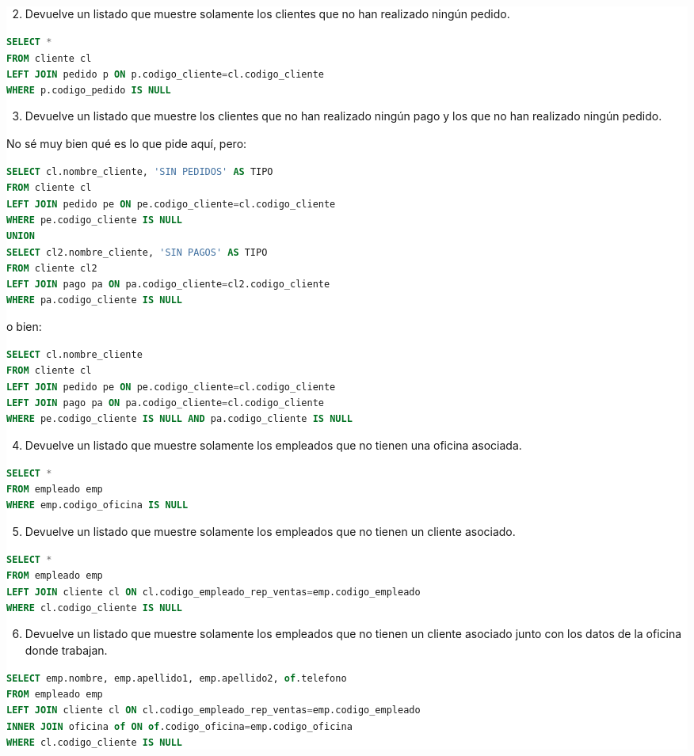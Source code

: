 2. Devuelve un listado que muestre solamente los clientes que no han realizado ningún pedido.

```sql
SELECT *
FROM cliente cl
LEFT JOIN pedido p ON p.codigo_cliente=cl.codigo_cliente
WHERE p.codigo_pedido IS NULL
```

3. Devuelve un listado que muestre los clientes que no han realizado ningún pago y los que no han realizado ningún pedido.

No sé muy bien qué es lo que pide aquí, pero:

```sql
SELECT cl.nombre_cliente, 'SIN PEDIDOS' AS TIPO
FROM cliente cl
LEFT JOIN pedido pe ON pe.codigo_cliente=cl.codigo_cliente
WHERE pe.codigo_cliente IS NULL 
UNION
SELECT cl2.nombre_cliente, 'SIN PAGOS' AS TIPO
FROM cliente cl2
LEFT JOIN pago pa ON pa.codigo_cliente=cl2.codigo_cliente
WHERE pa.codigo_cliente IS NULL
```

o bien:

```sql
SELECT cl.nombre_cliente
FROM cliente cl
LEFT JOIN pedido pe ON pe.codigo_cliente=cl.codigo_cliente
LEFT JOIN pago pa ON pa.codigo_cliente=cl.codigo_cliente
WHERE pe.codigo_cliente IS NULL AND pa.codigo_cliente IS NULL
```

4. Devuelve un listado que muestre solamente los empleados que no tienen una oficina asociada.

```sql
SELECT *
FROM empleado emp
WHERE emp.codigo_oficina IS NULL
```

5. Devuelve un listado que muestre solamente los empleados que no tienen un cliente asociado.

```sql
SELECT *
FROM empleado emp
LEFT JOIN cliente cl ON cl.codigo_empleado_rep_ventas=emp.codigo_empleado
WHERE cl.codigo_cliente IS NULL
```

6. Devuelve un listado que muestre solamente los empleados que no tienen un cliente asociado junto con los datos de la oficina donde trabajan.

```sql
SELECT emp.nombre, emp.apellido1, emp.apellido2, of.telefono
FROM empleado emp
LEFT JOIN cliente cl ON cl.codigo_empleado_rep_ventas=emp.codigo_empleado
INNER JOIN oficina of ON of.codigo_oficina=emp.codigo_oficina
WHERE cl.codigo_cliente IS NULL
```
